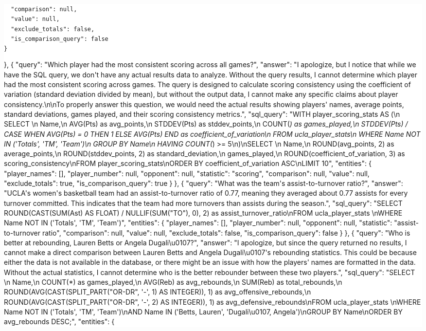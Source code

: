      "comparison": null,
      "value": null,
      "exclude_totals": false,
      "is_comparison_query": false
    }
  },
  {
    "query": "Which player had the most consistent scoring across all games?",
    "answer": "I apologize, but I notice that while we have the SQL query, we don't have any actual results data to analyze. Without the query results, I cannot determine which player had the most consistent scoring across games. The query is designed to calculate scoring consistency using the coefficient of variation (standard deviation divided by mean), but without the output data, I cannot make any specific claims about player consistency.\n\nTo properly answer this question, we would need the actual results showing players' names, average points, standard deviations, games played, and their scoring consistency metrics.",
    "sql_query": "WITH player_scoring_stats AS (\n  SELECT \n    Name,\n    AVG(Pts) as avg_points,\n    STDDEV(Pts) as stddev_points,\n    COUNT(*) as games_played,\n    STDDEV(Pts) / CASE WHEN AVG(Pts) = 0 THEN 1 ELSE AVG(Pts) END as coefficient_of_variation\n  FROM ucla_player_stats\n  WHERE Name NOT IN ('Totals', 'TM', 'Team')\n  GROUP BY Name\n  HAVING COUNT(*) >= 5\n)\nSELECT \n  Name,\n  ROUND(avg_points, 2) as average_points,\n  ROUND(stddev_points, 2) as standard_deviation,\n  games_played,\n  ROUND(coefficient_of_variation, 3) as scoring_consistency\nFROM player_scoring_stats\nORDER BY coefficient_of_variation ASC\nLIMIT 10",
    "entities": {
      "player_names": [],
      "player_number": null,
      "opponent": null,
      "statistic": "scoring",
      "comparison": null,
      "value": null,
      "exclude_totals": true,
      "is_comparison_query": true
    }
  },
  {
    "query": "What was the team's assist-to-turnover ratio?",
    "answer": "UCLA's women's basketball team had an assist-to-turnover ratio of 0.77, meaning they averaged about 0.77 assists for every turnover committed. This indicates that the team had more turnovers than assists during the season.",
    "sql_query": "SELECT ROUND(CAST(SUM(Ast) AS FLOAT) / NULLIF(SUM(\"TO\"), 0), 2) as assist_turnover_ratio\nFROM ucla_player_stats \nWHERE Name NOT IN ('Totals', 'TM', 'Team')",
    "entities": {
      "player_names": [],
      "player_number": null,
      "opponent": null,
      "statistic": "assist-to-turnover ratio",
      "comparison": null,
      "value": null,
      "exclude_totals": false,
      "is_comparison_query": false
    }
  },
  {
    "query": "Who is better at rebounding, Lauren Betts or Angela Dugali\u0107?",
    "answer": "I apologize, but since the query returned no results, I cannot make a direct comparison between Lauren Betts and Angela Dugali\u0107's rebounding statistics. This could be because either the data is not available in the database, or there might be an issue with how the players' names are formatted in the data. Without the actual statistics, I cannot determine who is the better rebounder between these two players.",
    "sql_query": "SELECT \n    Name,\n    COUNT(*) as games_played,\n    AVG(Reb) as avg_rebounds,\n    SUM(Reb) as total_rebounds,\n    ROUND(AVG(CAST(SPLIT_PART(\"OR-DR\", '-', 1) AS INTEGER)), 1) as avg_offensive_rebounds,\n    ROUND(AVG(CAST(SPLIT_PART(\"OR-DR\", '-', 2) AS INTEGER)), 1) as avg_defensive_rebounds\nFROM ucla_player_stats \nWHERE Name NOT IN ('Totals', 'TM', 'Team')\nAND Name IN ('Betts, Lauren', 'Dugali\u0107, Angela')\nGROUP BY Name\nORDER BY avg_rebounds DESC;",
    "entities": {